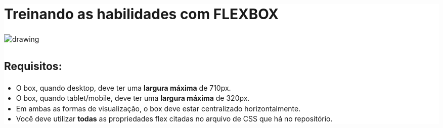 # Treinando as habilidades com FLEXBOX



<img src="https://i.snag.gy/bfi4Zp.jpg" alt="drawing" width="100%"/>

## Requisitos:

- O box, quando desktop, deve ter uma **largura máxima** de 710px.
- O box, quando tablet/mobile, deve ter uma **largura máxima** de 320px.
- Em ambas as formas de visualização, o box deve estar centralizado horizontalmente.
- Você deve utilizar **todas** as propriedades flex citadas no arquivo de CSS que há no repositório.

